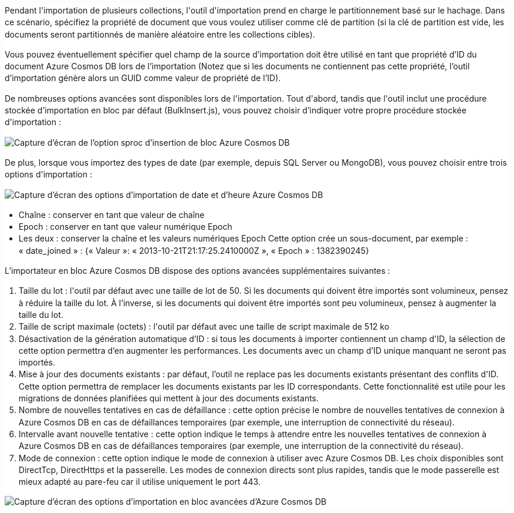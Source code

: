 Pendant l'importation de plusieurs collections, l'outil d'importation prend en charge le partitionnement basé sur le hachage. Dans ce scénario, spécifiez la propriété de document que vous voulez utiliser comme clé de partition (si la clé de partition est vide, les documents seront partitionnés de manière aléatoire entre les collections cibles).

Vous pouvez éventuellement spécifier quel champ de la source d’importation doit être utilisé en tant que propriété d’ID du document Azure Cosmos DB lors de l’importation (Notez que si les documents ne contiennent pas cette propriété, l’outil d’importation génère alors un GUID comme valeur de propriété de l’ID).

De nombreuses options avancées sont disponibles lors de l'importation. Tout d'abord, tandis que l'outil inclut une procédure stockée d’importation en bloc par défaut (BulkInsert.js), vous pouvez choisir d’indiquer votre propre procédure stockée d'importation :

 ![Capture d’écran de l’option sproc d’insertion de bloc Azure Cosmos DB](./media/import-data/bulkinsertsp.png)

De plus, lorsque vous importez des types de date (par exemple, depuis SQL Server ou MongoDB), vous pouvez choisir entre trois options d'importation :

 ![Capture d’écran des options d’importation de date et d’heure Azure Cosmos DB](./media/import-data/datetimeoptions.png)

* Chaîne : conserver en tant que valeur de chaîne
* Epoch : conserver en tant que valeur numérique Epoch
* Les deux : conserver la chaîne et les valeurs numériques Epoch Cette option crée un sous-document, par exemple : « date_joined » : {« Valeur »: « 2013-10-21T21:17:25.2410000Z », « Epoch » : 1382390245}

L’importateur en bloc Azure Cosmos DB dispose des options avancées supplémentaires suivantes :

1. Taille du lot : l'outil par défaut avec une taille de lot de 50.  Si les documents qui doivent être importés sont volumineux, pensez à réduire la taille du lot. À l’inverse, si les documents qui doivent être importés sont peu volumineux, pensez à augmenter la taille du lot.
2. Taille de script maximale (octets) : l'outil par défaut avec une taille de script maximale de 512 ko
3. Désactivation de la génération automatique d’ID : si tous les documents à importer contiennent un champ d'ID, la sélection de cette option permettra d’en augmenter les performances. Les documents avec un champ d’ID unique manquant ne seront pas importés.
4. Mise à jour des documents existants : par défaut, l’outil ne replace pas les documents existants présentant des conflits d'ID. Cette option permettra de remplacer les documents existants par les ID correspondants. Cette fonctionnalité est utile pour les migrations de données planifiées qui mettent à jour des documents existants.
5. Nombre de nouvelles tentatives en cas de défaillance : cette option précise le nombre de nouvelles tentatives de connexion à Azure Cosmos DB en cas de défaillances temporaires (par exemple, une interruption de connectivité du réseau).
6. Intervalle avant nouvelle tentative : cette option indique le temps à attendre entre les nouvelles tentatives de connexion à Azure Cosmos DB en cas de défaillances temporaires (par exemple, une interruption de la connectivité du réseau).
7. Mode de connexion : cette option indique le mode de connexion à utiliser avec Azure Cosmos DB. Les choix disponibles sont DirectTcp, DirectHttps et la passerelle. Les modes de connexion directs sont plus rapides, tandis que le mode passerelle est mieux adapté au pare-feu car il utilise uniquement le port 443.

![Capture d’écran des options d’importation en bloc avancées d’Azure Cosmos DB](./media/import-data/docdbbulkoptions.png)
